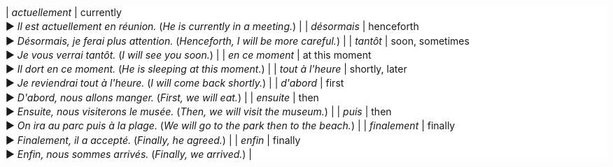 | *actuellement*    | currently </br> ▶︎ *Il est actuellement en réunion.* (*He is currently in a meeting.*)         |
| *désormais*       | henceforth </br> ▶︎ *Désormais, je ferai plus attention.* (*Henceforth, I will be more careful.*) |
| *tantôt*          | soon, sometimes </br> ▶︎ *Je vous verrai tantôt.* (*I will see you soon.*)                      |
| *en ce moment*    | at this moment </br> ▶︎ *Il dort en ce moment.* (*He is sleeping at this moment.*)              |
| *tout à l'heure*  | shortly, later </br> ▶︎ *Je reviendrai tout à l'heure.* (*I will come back shortly.*)           |
| *d'abord*         | first </br> ▶︎ *D'abord, nous allons manger.* (*First, we will eat.*)                           |
| *ensuite*         | then </br> ▶︎ *Ensuite, nous visiterons le musée.* (*Then, we will visit the museum.*)         |
| *puis*            | then </br> ▶︎ *On ira au parc puis à la plage.* (*We will go to the park then to the beach.*)  |
| *finalement*      | finally </br> ▶︎ *Finalement, il a accepté.* (*Finally, he agreed.*)                           |
| *enfin*           | finally </br> ▶︎ *Enfin, nous sommes arrivés.* (*Finally, we arrived.*)                        |

